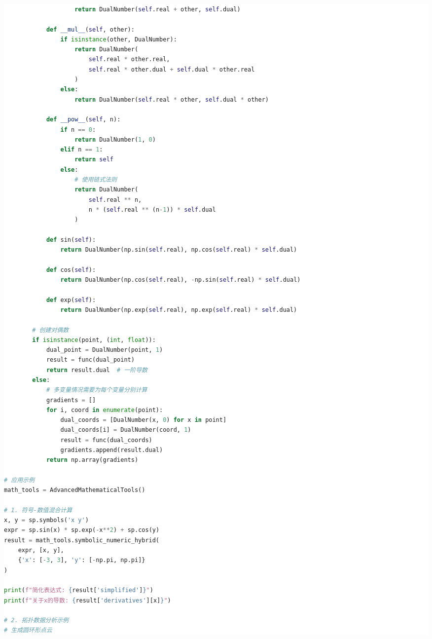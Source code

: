 ```python
                    return DualNumber(self.real + other, self.dual)
            
            def __mul__(self, other):
                if isinstance(other, DualNumber):
                    return DualNumber(
                        self.real * other.real,
                        self.real * other.dual + self.dual * other.real
                    )
                else:
                    return DualNumber(self.real * other, self.dual * other)
            
            def __pow__(self, n):
                if n == 0:
                    return DualNumber(1, 0)
                elif n == 1:
                    return self
                else:
                    # 使用链式法则
                    return DualNumber(
                        self.real ** n,
                        n * (self.real ** (n-1)) * self.dual
                    )
            
            def sin(self):
                return DualNumber(np.sin(self.real), np.cos(self.real) * self.dual)
            
            def cos(self):
                return DualNumber(np.cos(self.real), -np.sin(self.real) * self.dual)
            
            def exp(self):
                return DualNumber(np.exp(self.real), np.exp(self.real) * self.dual)
        
        # 创建对偶数
        if isinstance(point, (int, float)):
            dual_point = DualNumber(point, 1)
            result = func(dual_point)
            return result.dual  # 一阶导数
        else:
            # 多变量情况需要为每个变量分别计算
            gradients = []
            for i, coord in enumerate(point):
                dual_coords = [DualNumber(x, 0) for x in point]
                dual_coords[i] = DualNumber(coord, 1)
                result = func(dual_coords)
                gradients.append(result.dual)
            return np.array(gradients)

# 应用示例
math_tools = AdvancedMathematicalTools()

# 1. 符号-数值混合计算
x, y = sp.symbols('x y')
expr = sp.sin(x) * sp.exp(-x**2) + sp.cos(y)
result = math_tools.symbolic_numeric_hybrid(
    expr, [x, y], 
    {'x': [-3, 3], 'y': [-np.pi, np.pi]}
)

print(f"简化表达式: {result['simplified']}")
print(f"关于x的导数: {result['derivatives'][x]}")

# 2. 拓扑数据分析示例
# 生成圆环形点云
```